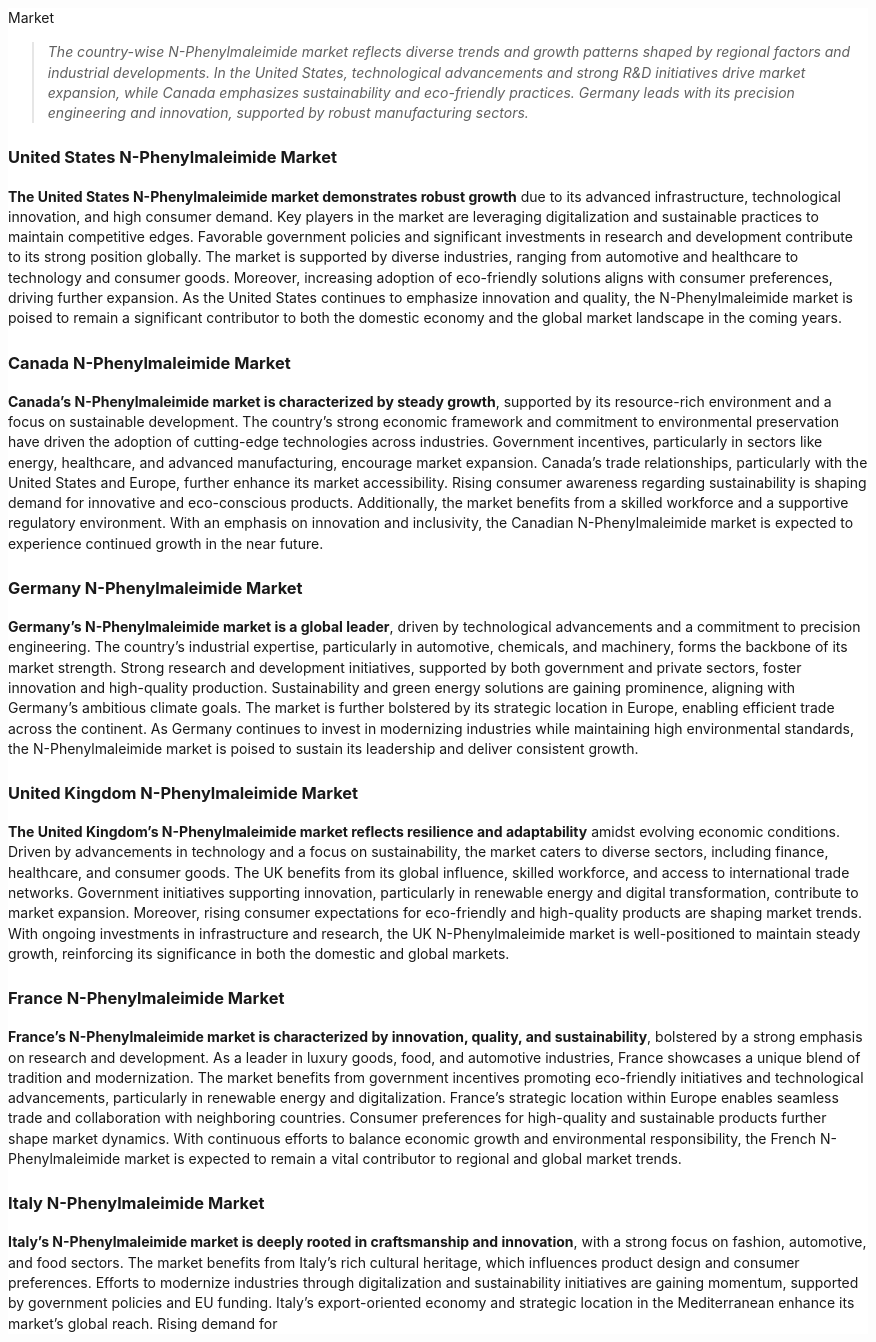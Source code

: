 Market<br /></span></h1><blockquote><p><em><span class="">The country-wise N-Phenylmaleimide market reflects diverse trends and growth patterns shaped by regional factors and industrial developments. In the United States, technological advancements and strong R&amp;D initiatives drive market expansion, while Canada emphasizes sustainability and eco-friendly practices. Germany leads with its precision engineering and innovation, supported by robust manufacturing sectors.</span></em></p></blockquote><h3><strong>United States N-Phenylmaleimide Market</strong></h3><p><strong>The United States N-Phenylmaleimide market demonstrates robust growth</strong> due to its advanced infrastructure, technological innovation, and high consumer demand. Key players in the market are leveraging digitalization and sustainable practices to maintain competitive edges. Favorable government policies and significant investments in research and development contribute to its strong position globally. The market is supported by diverse industries, ranging from automotive and healthcare to technology and consumer goods. Moreover, increasing adoption of eco-friendly solutions aligns with consumer preferences, driving further expansion. As the United States continues to emphasize innovation and quality, the N-Phenylmaleimide market is poised to remain a significant contributor to both the domestic economy and the global market landscape in the coming years.</p><h3><strong>Canada N-Phenylmaleimide Market</strong></h3><p><strong>Canada&rsquo;s N-Phenylmaleimide market is characterized by steady growth</strong>, supported by its resource-rich environment and a focus on sustainable development. The country&rsquo;s strong economic framework and commitment to environmental preservation have driven the adoption of cutting-edge technologies across industries. Government incentives, particularly in sectors like energy, healthcare, and advanced manufacturing, encourage market expansion. Canada&rsquo;s trade relationships, particularly with the United States and Europe, further enhance its market accessibility. Rising consumer awareness regarding sustainability is shaping demand for innovative and eco-conscious products. Additionally, the market benefits from a skilled workforce and a supportive regulatory environment. With an emphasis on innovation and inclusivity, the Canadian N-Phenylmaleimide market is expected to experience continued growth in the near future.</p><h3><strong>Germany N-Phenylmaleimide Market</strong></h3><p><strong>Germany&rsquo;s N-Phenylmaleimide market is a global leader</strong>, driven by technological advancements and a commitment to precision engineering. The country&rsquo;s industrial expertise, particularly in automotive, chemicals, and machinery, forms the backbone of its market strength. Strong research and development initiatives, supported by both government and private sectors, foster innovation and high-quality production. Sustainability and green energy solutions are gaining prominence, aligning with Germany&rsquo;s ambitious climate goals. The market is further bolstered by its strategic location in Europe, enabling efficient trade across the continent. As Germany continues to invest in modernizing industries while maintaining high environmental standards, the N-Phenylmaleimide market is poised to sustain its leadership and deliver consistent growth.</p><h3><strong>United Kingdom N-Phenylmaleimide Market</strong></h3><p><strong>The United Kingdom&rsquo;s N-Phenylmaleimide market reflects resilience and adaptability</strong> amidst evolving economic conditions. Driven by advancements in technology and a focus on sustainability, the market caters to diverse sectors, including finance, healthcare, and consumer goods. The UK benefits from its global influence, skilled workforce, and access to international trade networks. Government initiatives supporting innovation, particularly in renewable energy and digital transformation, contribute to market expansion. Moreover, rising consumer expectations for eco-friendly and high-quality products are shaping market trends. With ongoing investments in infrastructure and research, the UK N-Phenylmaleimide market is well-positioned to maintain steady growth, reinforcing its significance in both the domestic and global markets.</p><h3><strong>France N-Phenylmaleimide Market</strong></h3><p><strong>France&rsquo;s N-Phenylmaleimide market is characterized by innovation, quality, and sustainability</strong>, bolstered by a strong emphasis on research and development. As a leader in luxury goods, food, and automotive industries, France showcases a unique blend of tradition and modernization. The market benefits from government incentives promoting eco-friendly initiatives and technological advancements, particularly in renewable energy and digitalization. France&rsquo;s strategic location within Europe enables seamless trade and collaboration with neighboring countries. Consumer preferences for high-quality and sustainable products further shape market dynamics. With continuous efforts to balance economic growth and environmental responsibility, the French N-Phenylmaleimide market is expected to remain a vital contributor to regional and global market trends.</p><h3><strong>Italy N-Phenylmaleimide Market</strong></h3><p><strong>Italy&rsquo;s N-Phenylmaleimide market is deeply rooted in craftsmanship and innovation</strong>, with a strong focus on fashion, automotive, and food sectors. The market benefits from Italy&rsquo;s rich cultural heritage, which influences product design and consumer preferences. Efforts to modernize industries through digitalization and sustainability initiatives are gaining momentum, supported by government policies and EU funding. Italy&rsquo;s export-oriented economy and strategic location in the Mediterranean enhance its market&rsquo;s global reach. Rising demand for